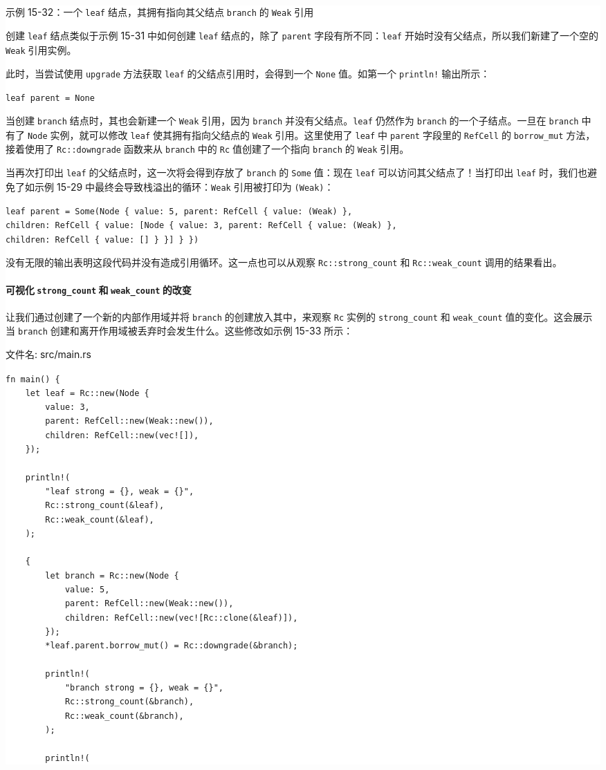 ```rust
```

<span class="caption">示例 15-32：一个 `leaf` 结点，其拥有指向其父结点 `branch` 的 `Weak` 引用</span>




创建 `leaf` 结点类似于示例 15-31 中如何创建 `leaf` 结点的，除了 `parent` 字段有所不同：`leaf` 开始时没有父结点，所以我们新建了一个空的 `Weak` 引用实例。

此时，当尝试使用 `upgrade` 方法获取 `leaf` 的父结点引用时，会得到一个 `None` 值。如第一个 `println!` 输出所示：

```text
leaf parent = None
```




当创建 `branch` 结点时，其也会新建一个 `Weak` 引用，因为 `branch` 并没有父结点。`leaf` 仍然作为 `branch` 的一个子结点。一旦在 `branch` 中有了 `Node` 实例，就可以修改 `leaf` 使其拥有指向父结点的 `Weak` 引用。这里使用了 `leaf` 中 `parent` 字段里的 `RefCell` 的 `borrow_mut` 方法，接着使用了 `Rc::downgrade` 函数来从 `branch` 中的 `Rc` 值创建了一个指向 `branch` 的 `Weak` 引用。




当再次打印出 `leaf` 的父结点时，这一次将会得到存放了 `branch` 的 `Some` 值：现在 `leaf` 可以访问其父结点了！当打印出 `leaf` 时，我们也避免了如示例 15-29 中最终会导致栈溢出的循环：`Weak` 引用被打印为 `(Weak)`：

```text
leaf parent = Some(Node { value: 5, parent: RefCell { value: (Weak) },
children: RefCell { value: [Node { value: 3, parent: RefCell { value: (Weak) },
children: RefCell { value: [] } }] } })
```

没有无限的输出表明这段代码并没有造成引用循环。这一点也可以从观察 `Rc::strong_count` 和 `Rc::weak_count` 调用的结果看出。

#### 可视化 `strong_count` 和 `weak_count` 的改变

让我们通过创建了一个新的内部作用域并将 `branch` 的创建放入其中，来观察 `Rc` 实例的 `strong_count` 和 `weak_count` 值的变化。这会展示当 `branch` 创建和离开作用域被丢弃时会发生什么。这些修改如示例 15-33 所示：

<span class="filename">文件名: src/main.rs</span>

```rust,ignore
fn main() {
    let leaf = Rc::new(Node {
        value: 3,
        parent: RefCell::new(Weak::new()),
        children: RefCell::new(vec![]),
    });

    println!(
        "leaf strong = {}, weak = {}",
        Rc::strong_count(&leaf),
        Rc::weak_count(&leaf),
    );

    {
        let branch = Rc::new(Node {
            value: 5,
            parent: RefCell::new(Weak::new()),
            children: RefCell::new(vec![Rc::clone(&leaf)]),
        });
        *leaf.parent.borrow_mut() = Rc::downgrade(&branch);

        println!(
            "branch strong = {}, weak = {}",
            Rc::strong_count(&branch),
            Rc::weak_count(&branch),
        );

        println!(
```

[“The Nomicon”]: https://doc.rust-lang.org/stable/nomicon/